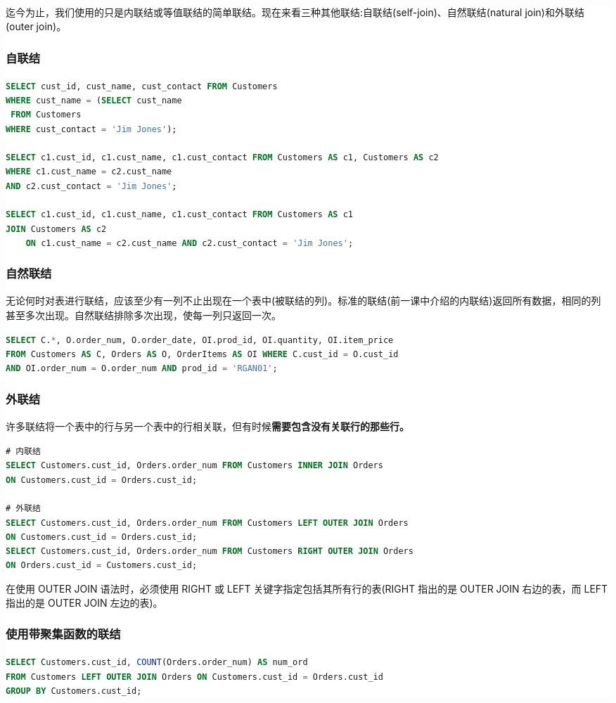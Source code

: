 迄今为止，我们使用的只是内联结或等值联结的简单联结。现在来看三种其他联结:自联结(self-join)、自然联结(natural join)和外联结(outer join)。

### 自联结

```SQL
SELECT cust_id, cust_name, cust_contact FROM Customers
WHERE cust_name = (SELECT cust_name
 FROM Customers
WHERE cust_contact = 'Jim Jones');

SELECT c1.cust_id, c1.cust_name, c1.cust_contact FROM Customers AS c1, Customers AS c2
WHERE c1.cust_name = c2.cust_name
AND c2.cust_contact = 'Jim Jones';

SELECT c1.cust_id, c1.cust_name, c1.cust_contact FROM Customers AS c1 
JOIN Customers AS c2 
    ON c1.cust_name = c2.cust_name AND c2.cust_contact = 'Jim Jones';
```

### 自然联结

无论何时对表进行联结，应该至少有一列不止出现在一个表中(被联结的列)。标准的联结(前一课中介绍的内联结)返回所有数据，相同的列甚至多次出现。自然联结排除多次出现，使每一列只返回一次。

```SQL
SELECT C.*, O.order_num, O.order_date, OI.prod_id, OI.quantity, OI.item_price
FROM Customers AS C, Orders AS O, OrderItems AS OI WHERE C.cust_id = O.cust_id
AND OI.order_num = O.order_num AND prod_id = 'RGAN01';
```

### 外联结

许多联结将一个表中的行与另一个表中的行相关联，但有时候**需要包含没有关联行的那些行。**

```SQL
# 内联结
SELECT Customers.cust_id, Orders.order_num FROM Customers INNER JOIN Orders
ON Customers.cust_id = Orders.cust_id;

# 外联结
SELECT Customers.cust_id, Orders.order_num FROM Customers LEFT OUTER JOIN Orders
ON Customers.cust_id = Orders.cust_id;
SELECT Customers.cust_id, Orders.order_num FROM Customers RIGHT OUTER JOIN Orders
ON Orders.cust_id = Customers.cust_id;
```

在使用 OUTER JOIN 语法时，必须使用 RIGHT 或 LEFT 关键字指定包括其所有行的表(RIGHT 指出的是 OUTER JOIN 右边的表，而 LEFT 指出的是 OUTER JOIN 左边的表)。

### 使用带聚集函数的联结

```SQL
SELECT Customers.cust_id, COUNT(Orders.order_num) AS num_ord
FROM Customers LEFT OUTER JOIN Orders ON Customers.cust_id = Orders.cust_id
GROUP BY Customers.cust_id;
```
